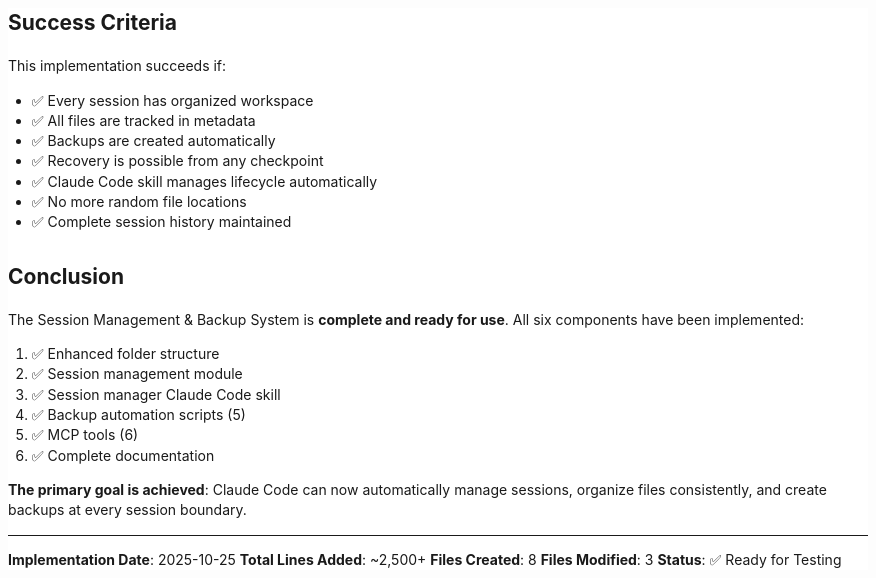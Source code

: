 ## Success Criteria

This implementation succeeds if:
- ✅ Every session has organized workspace
- ✅ All files are tracked in metadata
- ✅ Backups are created automatically
- ✅ Recovery is possible from any checkpoint
- ✅ Claude Code skill manages lifecycle automatically
- ✅ No more random file locations
- ✅ Complete session history maintained

## Conclusion

The Session Management & Backup System is **complete and ready for use**. All six components have been implemented:

1. ✅ Enhanced folder structure
2. ✅ Session management module
3. ✅ Session manager Claude Code skill
4. ✅ Backup automation scripts (5)
5. ✅ MCP tools (6)
6. ✅ Complete documentation

**The primary goal is achieved**: Claude Code can now automatically manage sessions, organize files consistently, and create backups at every session boundary.

---

**Implementation Date**: 2025-10-25
**Total Lines Added**: ~2,500+
**Files Created**: 8
**Files Modified**: 3
**Status**: ✅ Ready for Testing
